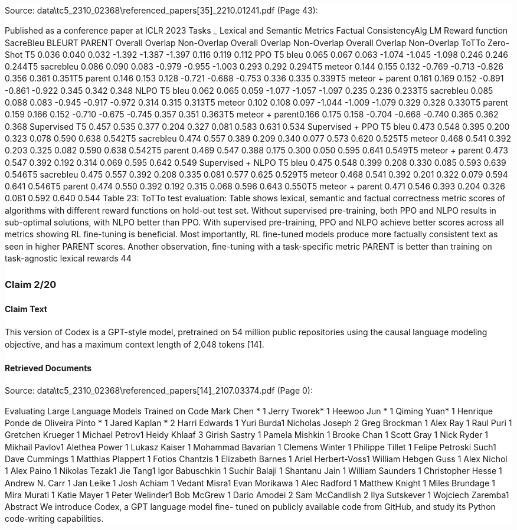 

Source: data\tc5_2310_02368\referenced_papers\[35]_2210.01241.pdf (Page 43):

Published as a conference paper at ICLR 2023
Tasks _ Lexical and Semantic Metrics Factual ConsistencyAlg LM Reward function SacreBleu BLEURT PARENT
Overall Overlap Non-Overlap Overall Overlap Non-Overlap Overall Overlap Non-Overlap
ToTTo
Zero-Shot T5 0.036 0.040 0.032 -1.392 -1.387 -1.397 0.116 0.119 0.112
PPO T5 bleu 0.065 0.067 0.063 -1.074 -1.045 -1.098 0.246 0.246 0.244T5 sacrebleu 0.086 0.090 0.083 -0.979 -0.955 -1.003 0.293 0.292 0.294T5 meteor 0.144 0.155 0.132 -0.769 -0.713 -0.826 0.356 0.361 0.351T5 parent 0.146 0.153 0.128 -0.721 -0.688 -0.753 0.336 0.335 0.339T5 meteor + parent 0.161 0.169 0.152 -0.891 -0.861 -0.922 0.345 0.342 0.348
NLPO T5 bleu 0.062 0.065 0.059 -1.077 -1.057 -1.097 0.235 0.236 0.233T5 sacrebleu 0.085 0.088 0.083 -0.945 -0.917 -0.972 0.314 0.315 0.313T5 meteor 0.102 0.108 0.097 -1.044 -1.009 -1.079 0.329 0.328 0.330T5 parent 0.159 0.166 0.152 -0.710 -0.675 -0.745 0.357 0.351 0.363T5 meteor + parent0.166 0.175 0.158 -0.704 -0.668 -0.740 0.365 0.362 0.368
Supervised T5 0.457 0.535 0.377 0.204 0.327 0.081 0.583 0.631 0.534
Supervised + PPO T5 bleu 0.473 0.548 0.395 0.200 0.323 0.078 0.590 0.638 0.542T5 sacrebleu 0.474 0.557 0.389 0.209 0.340 0.077 0.573 0.620 0.525T5 meteor 0.468 0.541 0.392 0.203 0.325 0.082 0.590 0.638 0.542T5 parent 0.469 0.547 0.388 0.175 0.300 0.050 0.595 0.641 0.549T5 meteor + parent 0.473 0.547 0.392 0.192 0.314 0.069 0.595 0.642 0.549
Supervised + NLPO T5 bleu 0.475 0.548 0.399 0.208 0.330 0.085 0.593 0.639 0.546T5 sacrebleu 0.475 0.557 0.392 0.208 0.335 0.081 0.577 0.625 0.529T5 meteor 0.468 0.541 0.392 0.201 0.322 0.079 0.594 0.641 0.546T5 parent 0.474 0.550 0.392 0.192 0.315 0.068 0.596 0.643 0.550T5 meteor + parent 0.471 0.546 0.393 0.204 0.326 0.081 0.592 0.640 0.544
Table 23: ToTTo test evaluation: Table shows lexical, semantic and factual correctness metric scores
of algorithms with different reward functions on hold-out test set. Without supervised pre-training,
both PPO and NLPO results in sub-optimal solutions, with NLPO better than PPO. With supervised
pre-training, PPO and NLPO achieve better scores across all metrics showing RL ﬁne-tuning is
beneﬁcial. Most importantly, RL ﬁne-tuned models produce more factually consistent text as seen in
higher PARENT scores. Another observation, ﬁne-tuning with a task-speciﬁc metric PARENT is
better than training on task-agnostic lexical rewards
44



### Claim 2/20

#### Claim Text
This version of Codex is a GPT-style model, pretrained on 54 million public repositories using the causal language modeling objective, and has a maximum context length of 2,048 tokens [14].

#### Retrieved Documents
Source: data\tc5_2310_02368\referenced_papers\[14]_2107.03374.pdf (Page 0):

Evaluating Large Language Models Trained on Code
Mark Chen * 1 Jerry Tworek* 1 Heewoo Jun * 1 Qiming Yuan* 1 Henrique Ponde de Oliveira Pinto * 1
Jared Kaplan * 2 Harri Edwards 1 Yuri Burda1 Nicholas Joseph 2 Greg Brockman 1 Alex Ray 1 Raul Puri 1
Gretchen Krueger 1 Michael Petrov1 Heidy Khlaaf 3 Girish Sastry 1 Pamela Mishkin 1 Brooke Chan 1
Scott Gray 1 Nick Ryder 1 Mikhail Pavlov1 Alethea Power 1 Lukasz Kaiser 1 Mohammad Bavarian 1
Clemens Winter 1 Philippe Tillet 1 Felipe Petroski Such1 Dave Cummings 1 Matthias Plappert 1
Fotios Chantzis 1 Elizabeth Barnes 1 Ariel Herbert-Voss1 William Hebgen Guss 1 Alex Nichol 1 Alex Paino 1
Nikolas Tezak1 Jie Tang1 Igor Babuschkin 1 Suchir Balaji 1 Shantanu Jain 1 William Saunders 1
Christopher Hesse 1 Andrew N. Carr 1 Jan Leike 1 Josh Achiam 1 Vedant Misra1 Evan Morikawa 1
Alec Radford 1 Matthew Knight 1 Miles Brundage 1 Mira Murati 1 Katie Mayer 1 Peter Welinder1
Bob McGrew 1 Dario Amodei 2 Sam McCandlish 2 Ilya Sutskever 1 Wojciech Zaremba1
Abstract
We introduce Codex, a GPT language model ﬁne-
tuned on publicly available code from GitHub,
and study its Python code-writing capabilities.